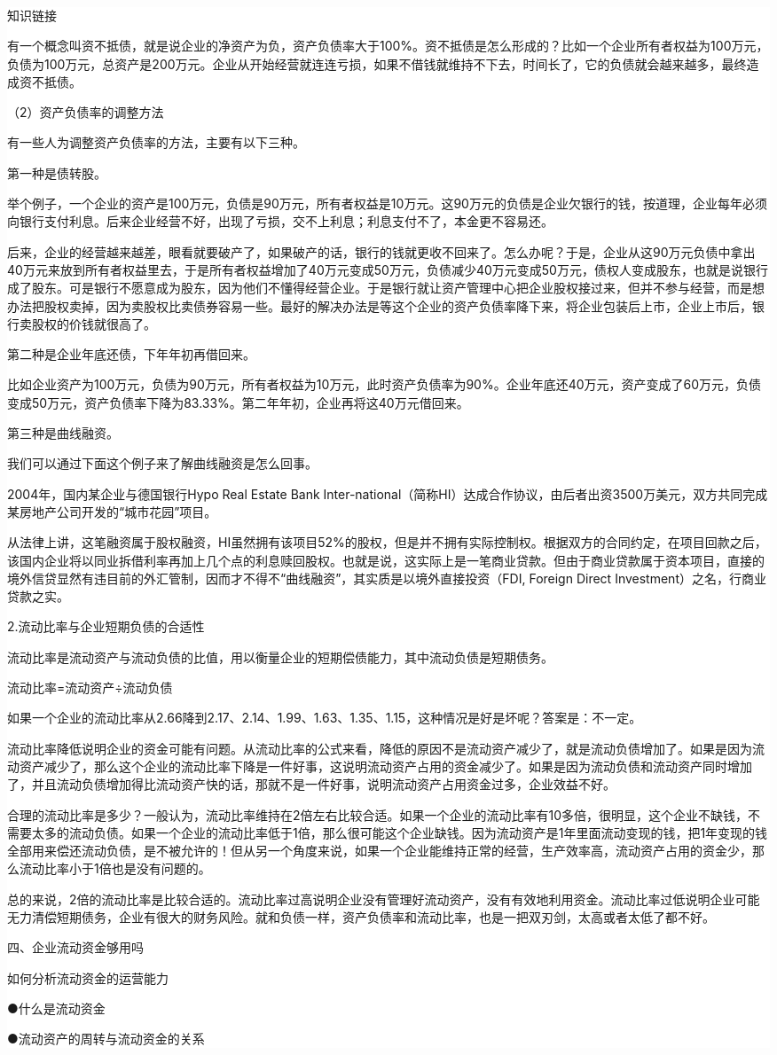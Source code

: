 知识链接

有一个概念叫资不抵债，就是说企业的净资产为负，资产负债率大于100%。资不抵债是怎么形成的？比如一个企业所有者权益为100万元，负债为100万元，总资产是200万元。企业从开始经营就连连亏损，如果不借钱就维持不下去，时间长了，它的负债就会越来越多，最终造成资不抵债。

（2）资产负债率的调整方法

有一些人为调整资产负债率的方法，主要有以下三种。

第一种是债转股。

举个例子，一个企业的资产是100万元，负债是90万元，所有者权益是10万元。这90万元的负债是企业欠银行的钱，按道理，企业每年必须向银行支付利息。后来企业经营不好，出现了亏损，交不上利息；利息支付不了，本金更不容易还。

后来，企业的经营越来越差，眼看就要破产了，如果破产的话，银行的钱就更收不回来了。怎么办呢？于是，企业从这90万元负债中拿出40万元来放到所有者权益里去，于是所有者权益增加了40万元变成50万元，负债减少40万元变成50万元，债权人变成股东，也就是说银行成了股东。可是银行不愿意成为股东，因为他们不懂得经营企业。于是银行就让资产管理中心把企业股权接过来，但并不参与经营，而是想办法把股权卖掉，因为卖股权比卖债券容易一些。最好的解决办法是等这个企业的资产负债率降下来，将企业包装后上市，企业上市后，银行卖股权的价钱就很高了。

第二种是企业年底还债，下年年初再借回来。

比如企业资产为100万元，负债为90万元，所有者权益为10万元，此时资产负债率为90%。企业年底还40万元，资产变成了60万元，负债变成50万元，资产负债率下降为83.33%。第二年年初，企业再将这40万元借回来。

第三种是曲线融资。

我们可以通过下面这个例子来了解曲线融资是怎么回事。

2004年，国内某企业与德国银行Hypo Real Estate Bank Inter-national（简称HI）达成合作协议，由后者出资3500万美元，双方共同完成某房地产公司开发的“城市花园”项目。

从法律上讲，这笔融资属于股权融资，HI虽然拥有该项目52%的股权，但是并不拥有实际控制权。根据双方的合同约定，在项目回款之后，该国内企业将以同业拆借利率再加上几个点的利息赎回股权。也就是说，这实际上是一笔商业贷款。但由于商业贷款属于资本项目，直接的境外信贷显然有违目前的外汇管制，因而才不得不“曲线融资”，其实质是以境外直接投资（FDI, Foreign Direct Investment）之名，行商业贷款之实。

2.流动比率与企业短期负债的合适性

流动比率是流动资产与流动负债的比值，用以衡量企业的短期偿债能力，其中流动负债是短期债务。

流动比率=流动资产÷流动负债

如果一个企业的流动比率从2.66降到2.17、2.14、1.99、1.63、1.35、1.15，这种情况是好是坏呢？答案是：不一定。

流动比率降低说明企业的资金可能有问题。从流动比率的公式来看，降低的原因不是流动资产减少了，就是流动负债增加了。如果是因为流动资产减少了，那么这个企业的流动比率下降是一件好事，这说明流动资产占用的资金减少了。如果是因为流动负债和流动资产同时增加了，并且流动负债增加得比流动资产快的话，那就不是一件好事，说明流动资产占用资金过多，企业效益不好。

合理的流动比率是多少？一般认为，流动比率维持在2倍左右比较合适。如果一个企业的流动比率有10多倍，很明显，这个企业不缺钱，不需要太多的流动负债。如果一个企业的流动比率低于1倍，那么很可能这个企业缺钱。因为流动资产是1年里面流动变现的钱，把1年变现的钱全部用来偿还流动负债，是不被允许的！但从另一个角度来说，如果一个企业能维持正常的经营，生产效率高，流动资产占用的资金少，那么流动比率小于1倍也是没有问题的。

总的来说，2倍的流动比率是比较合适的。流动比率过高说明企业没有管理好流动资产，没有有效地利用资金。流动比率过低说明企业可能无力清偿短期债务，企业有很大的财务风险。就和负债一样，资产负债率和流动比率，也是一把双刃剑，太高或者太低了都不好。





四、企业流动资金够用吗


如何分析流动资金的运营能力

●什么是流动资金

●流动资产的周转与流动资金的关系
